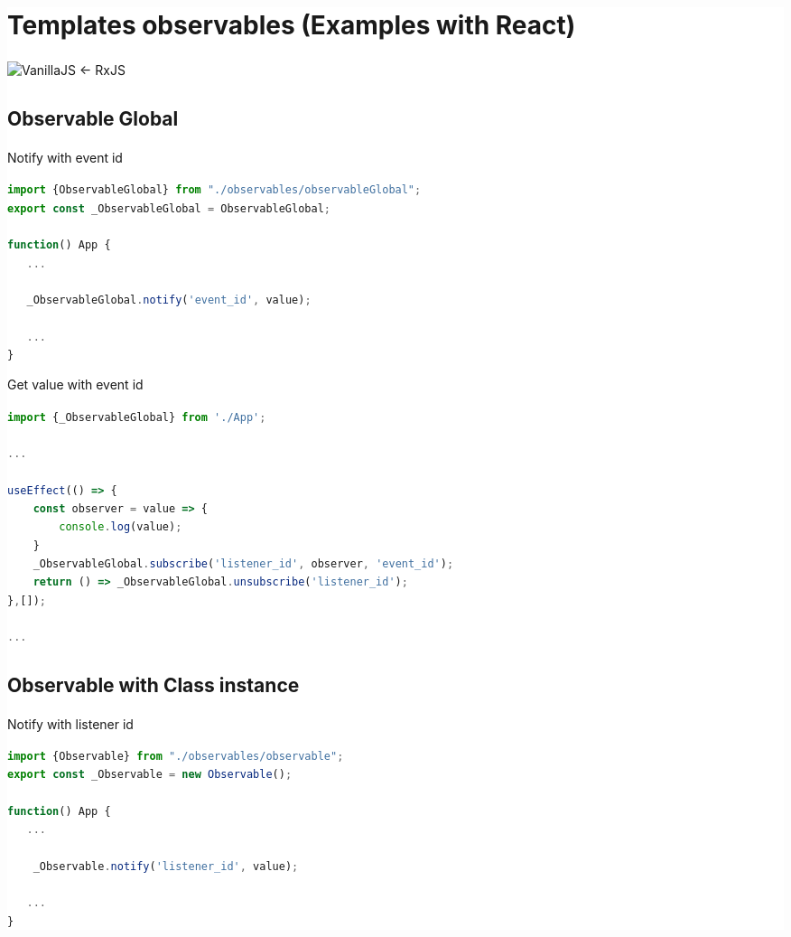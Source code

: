 # Templates observables (Examples with React)

<img alt="VanillaJS <- RxJS" width="100%" height="auto" src="https://media.discordapp.net/attachments/794015985450352661/971613707127906374/Frame_2_5.png?width=1340&height=671"/>

## Observable Global

Notify with event id

```javascript
import {ObservableGlobal} from "./observables/observableGlobal";
export const _ObservableGlobal = ObservableGlobal;

function() App {
   ...
   
   _ObservableGlobal.notify('event_id', value);
   
   ...
}
```

Get value with event id
```javascript
import {_ObservableGlobal} from './App';

...

useEffect(() => {
    const observer = value => {
        console.log(value);
    }
    _ObservableGlobal.subscribe('listener_id', observer, 'event_id');
    return () => _ObservableGlobal.unsubscribe('listener_id');
},[]);

...
```

## Observable with Class instance

Notify with listener id
```javascript
import {Observable} from "./observables/observable";
export const _Observable = new Observable();

function() App {
   ...

    _Observable.notify('listener_id', value);
   
   ...
}
```
